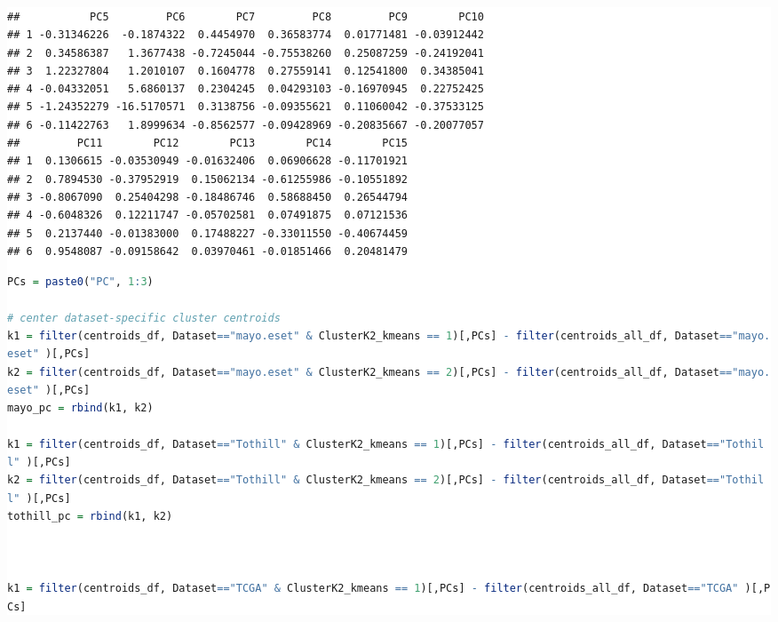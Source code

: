     ##           PC5         PC6        PC7         PC8         PC9        PC10
    ## 1 -0.31346226  -0.1874322  0.4454970  0.36583774  0.01771481 -0.03912442
    ## 2  0.34586387   1.3677438 -0.7245044 -0.75538260  0.25087259 -0.24192041
    ## 3  1.22327804   1.2010107  0.1604778  0.27559141  0.12541800  0.34385041
    ## 4 -0.04332051   5.6860137  0.2304245  0.04293103 -0.16970945  0.22752425
    ## 5 -1.24352279 -16.5170571  0.3138756 -0.09355621  0.11060042 -0.37533125
    ## 6 -0.11422763   1.8999634 -0.8562577 -0.09428969 -0.20835667 -0.20077057
    ##         PC11        PC12        PC13        PC14        PC15
    ## 1  0.1306615 -0.03530949 -0.01632406  0.06906628 -0.11701921
    ## 2  0.7894530 -0.37952919  0.15062134 -0.61255986 -0.10551892
    ## 3 -0.8067090  0.25404298 -0.18486746  0.58688450  0.26544794
    ## 4 -0.6048326  0.12211747 -0.05702581  0.07491875  0.07121536
    ## 5  0.2137440 -0.01383000  0.17488227 -0.33011550 -0.40674459
    ## 6  0.9548087 -0.09158642  0.03970461 -0.01851466  0.20481479

``` r
PCs = paste0("PC", 1:3)

# center dataset-specific cluster centroids
k1 = filter(centroids_df, Dataset=="mayo.eset" & ClusterK2_kmeans == 1)[,PCs] - filter(centroids_all_df, Dataset=="mayo.eset" )[,PCs]
k2 = filter(centroids_df, Dataset=="mayo.eset" & ClusterK2_kmeans == 2)[,PCs] - filter(centroids_all_df, Dataset=="mayo.eset" )[,PCs]
mayo_pc = rbind(k1, k2)

k1 = filter(centroids_df, Dataset=="Tothill" & ClusterK2_kmeans == 1)[,PCs] - filter(centroids_all_df, Dataset=="Tothill" )[,PCs]
k2 = filter(centroids_df, Dataset=="Tothill" & ClusterK2_kmeans == 2)[,PCs] - filter(centroids_all_df, Dataset=="Tothill" )[,PCs]
tothill_pc = rbind(k1, k2)



k1 = filter(centroids_df, Dataset=="TCGA" & ClusterK2_kmeans == 1)[,PCs] - filter(centroids_all_df, Dataset=="TCGA" )[,PCs]
```